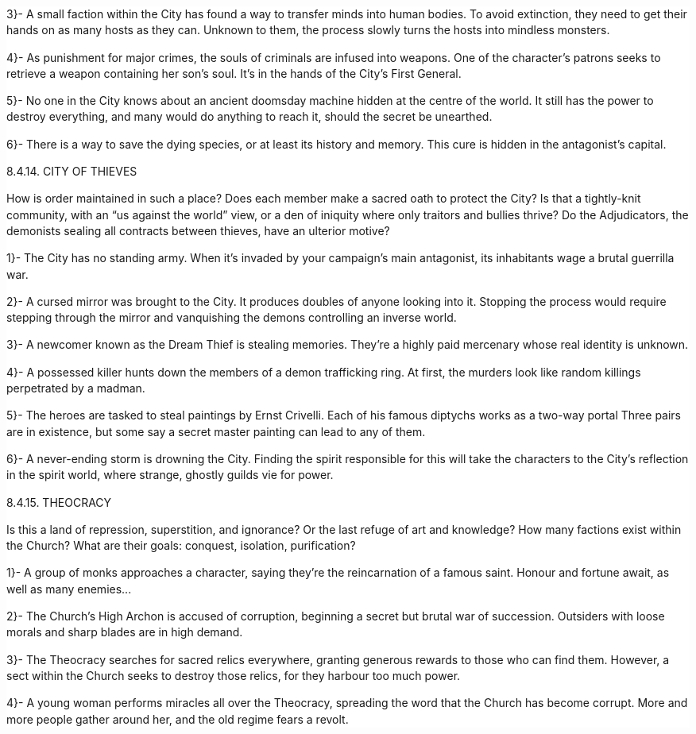 3}- A small faction within the City has found a way to transfer minds into human bodies. To avoid extinction, they need to get their hands on as many hosts as they can. Unknown to them, the process slowly turns the hosts into mindless monsters.

4}- As punishment for major crimes, the souls of criminals are infused into weapons. One of the character’s patrons seeks to retrieve a weapon containing her son’s soul. It’s in the hands of the City’s First General.

5}- No one in the City knows about an ancient doomsday machine hidden at the centre of the world. It still has the power to destroy everything, and many would do anything to reach it, should the secret be unearthed.

6}- There is a way to save the dying species, or at least its history and memory. This cure is hidden in the antagonist’s capital.

8.4.14. CITY OF THIEVES

How is order maintained in such a place? Does each member make a sacred oath to protect the City? Is that a tightly-knit community, with an “us against the world” view, or a den of iniquity where only traitors and bullies thrive? Do the Adjudicators, the demonists sealing all contracts between thieves, have an ulterior motive?

1}- The City has no standing army. When it’s invaded by your campaign’s main antagonist, its inhabitants wage a brutal guerrilla war.

2}- A cursed mirror was brought to the City. It produces doubles of anyone looking into it. Stopping the process would require stepping through the mirror and vanquishing the demons controlling an inverse world.

3}- A newcomer known as the Dream Thief is stealing memories. They’re a highly paid mercenary whose real identity is unknown. 

4}- A possessed killer hunts down the members of a demon trafficking ring. At first, the murders look like random killings perpetrated by a madman.

5}- The heroes are tasked to steal paintings by Ernst Crivelli. Each of his famous diptychs works as a two-way portal Three pairs are in existence, but some say a secret master painting can lead to any of them.

6}- A never-ending storm is drowning the City. Finding the spirit responsible for this will take the characters to the City’s reflection in the spirit world, where strange, ghostly guilds vie for power.

8.4.15. THEOCRACY	

Is this a land of repression, superstition, and ignorance? Or the last refuge of art and knowledge? How many factions exist within the Church? What are their goals: conquest, isolation, purification?

1}- A group of monks approaches a character, saying they’re the reincarnation of a famous saint. Honour and fortune await, as well as many enemies...

2}- The Church’s High Archon is accused of corruption, beginning a secret but brutal war of succession. Outsiders with loose morals and sharp blades are in high demand.

3}- The Theocracy searches for sacred relics everywhere, granting generous rewards to those who can find them. However, a sect within the Church seeks to destroy those relics, for they harbour too much power.

4}- A young woman performs miracles all over the Theocracy, spreading the word that the Church has become corrupt. More and more people gather around her, and the old regime fears a revolt.
